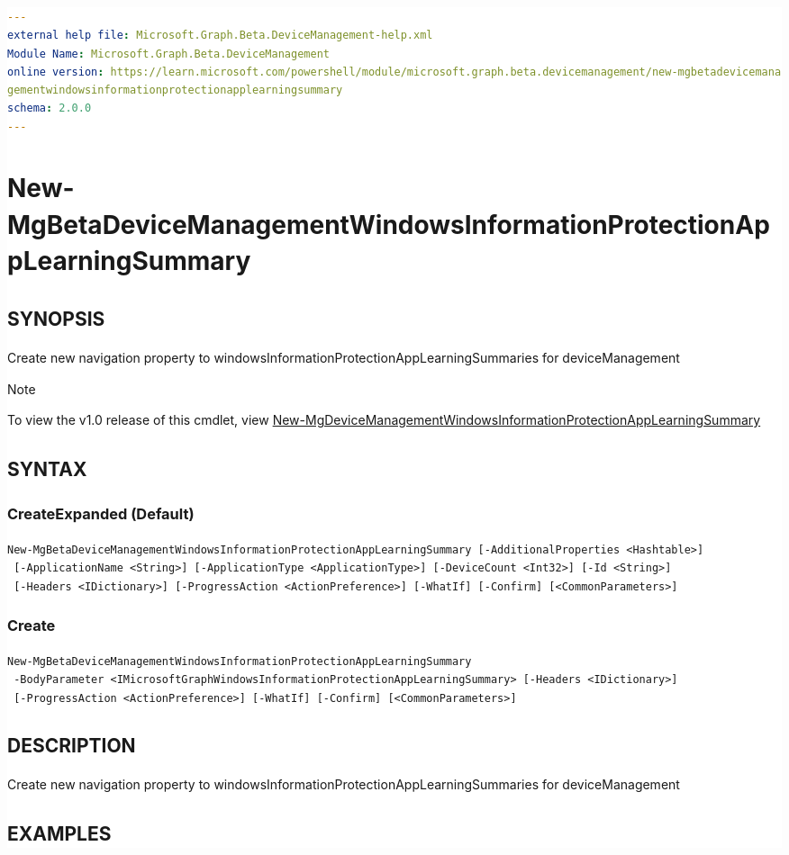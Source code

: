 ```yaml
---
external help file: Microsoft.Graph.Beta.DeviceManagement-help.xml
Module Name: Microsoft.Graph.Beta.DeviceManagement
online version: https://learn.microsoft.com/powershell/module/microsoft.graph.beta.devicemanagement/new-mgbetadevicemanagementwindowsinformationprotectionapplearningsummary
schema: 2.0.0
---
```


# New-MgBetaDeviceManagementWindowsInformationProtectionAppLearningSummary

## SYNOPSIS
Create new navigation property to windowsInformationProtectionAppLearningSummaries for deviceManagement

> [!NOTE]
> To view the v1.0 release of this cmdlet, view [New-MgDeviceManagementWindowsInformationProtectionAppLearningSummary](/powershell/module/Microsoft.Graph.DeviceManagement/New-MgDeviceManagementWindowsInformationProtectionAppLearningSummary?view=graph-powershell-1.0)

## SYNTAX

### CreateExpanded (Default)
```
New-MgBetaDeviceManagementWindowsInformationProtectionAppLearningSummary [-AdditionalProperties <Hashtable>]
 [-ApplicationName <String>] [-ApplicationType <ApplicationType>] [-DeviceCount <Int32>] [-Id <String>]
 [-Headers <IDictionary>] [-ProgressAction <ActionPreference>] [-WhatIf] [-Confirm] [<CommonParameters>]
```

### Create
```
New-MgBetaDeviceManagementWindowsInformationProtectionAppLearningSummary
 -BodyParameter <IMicrosoftGraphWindowsInformationProtectionAppLearningSummary> [-Headers <IDictionary>]
 [-ProgressAction <ActionPreference>] [-WhatIf] [-Confirm] [<CommonParameters>]
```

## DESCRIPTION
Create new navigation property to windowsInformationProtectionAppLearningSummaries for deviceManagement

## EXAMPLES

